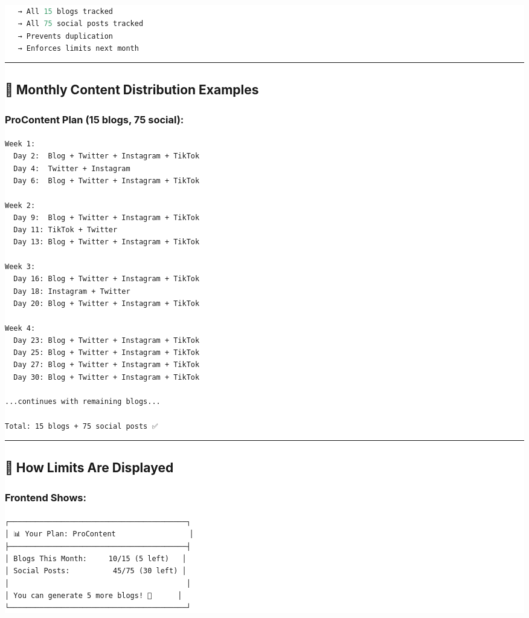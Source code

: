 ```javascript
   → All 15 blogs tracked
   → All 75 social posts tracked
   → Prevents duplication
   → Enforces limits next month
```

---

## 🔄 **Monthly Content Distribution Examples**

### **ProContent Plan (15 blogs, 75 social):**

```
Week 1: 
  Day 2:  Blog + Twitter + Instagram + TikTok
  Day 4:  Twitter + Instagram
  Day 6:  Blog + Twitter + Instagram + TikTok

Week 2:
  Day 9:  Blog + Twitter + Instagram + TikTok
  Day 11: TikTok + Twitter
  Day 13: Blog + Twitter + Instagram + TikTok

Week 3:
  Day 16: Blog + Twitter + Instagram + TikTok
  Day 18: Instagram + Twitter
  Day 20: Blog + Twitter + Instagram + TikTok

Week 4:
  Day 23: Blog + Twitter + Instagram + TikTok
  Day 25: Blog + Twitter + Instagram + TikTok
  Day 27: Blog + Twitter + Instagram + TikTok
  Day 30: Blog + Twitter + Instagram + TikTok

...continues with remaining blogs...

Total: 15 blogs + 75 social posts ✅
```

---

## 🎨 **How Limits Are Displayed**

### **Frontend Shows:**

```
┌─────────────────────────────────────────┐
│ 📊 Your Plan: ProContent                 │
├─────────────────────────────────────────┤
│ Blogs This Month:     10/15 (5 left)   │
│ Social Posts:          45/75 (30 left) │
│                                         │
│ You can generate 5 more blogs! 🎉      │
└─────────────────────────────────────────┘
```
